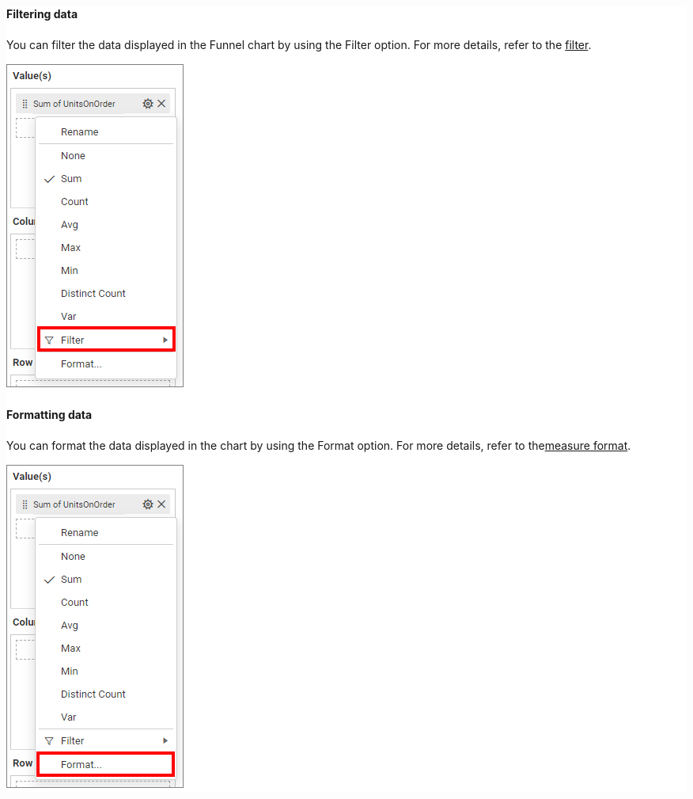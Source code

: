 #### Filtering data

You can filter the data displayed in the Funnel chart by using the Filter option. For more details, refer to the [filter](/embedded-bi/visualizing-data/working-with-widgets/configuring-widget-filters/).

![Filter option](/static/assets/embedded/visualizing-data/visualization-widgets/images/funnel-chart/filteroption.png)

#### Formatting data

You can format the data displayed in the chart by using the Format option. For more details, refer to the[measure format](/embedded-bi/visualizing-data/working-with-widgets/formatting-measure-type-column/).

![Format option](/static/assets/embedded/visualizing-data/visualization-widgets/images/funnel-chart/formatoption.png)
